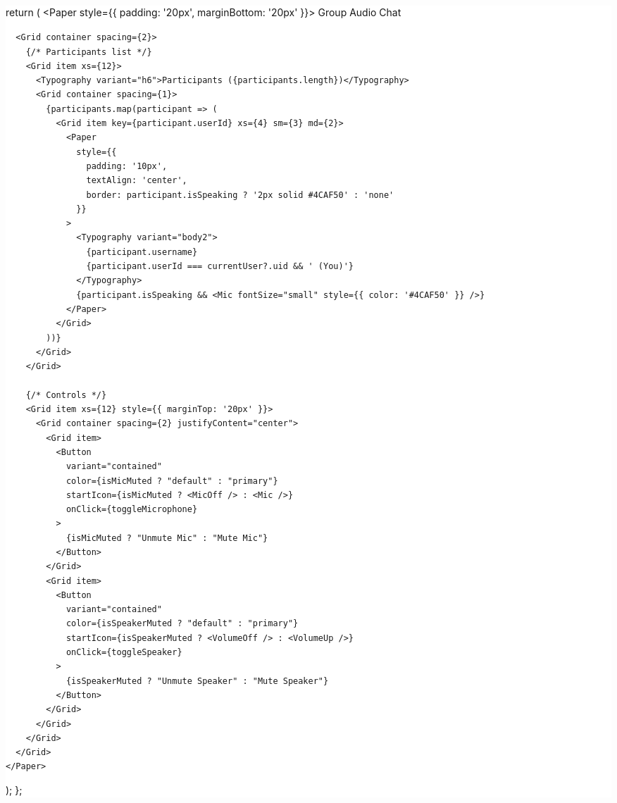   return (
    <Paper style={{ padding: '20px', marginBottom: '20px' }}>
      <Typography variant="h5" gutterBottom>
        Group Audio Chat
      </Typography>
      
      <Grid container spacing={2}>
        {/* Participants list */}
        <Grid item xs={12}>
          <Typography variant="h6">Participants ({participants.length})</Typography>
          <Grid container spacing={1}>
            {participants.map(participant => (
              <Grid item key={participant.userId} xs={4} sm={3} md={2}>
                <Paper 
                  style={{ 
                    padding: '10px', 
                    textAlign: 'center',
                    border: participant.isSpeaking ? '2px solid #4CAF50' : 'none'
                  }}
                >
                  <Typography variant="body2">
                    {participant.username}
                    {participant.userId === currentUser?.uid && ' (You)'}
                  </Typography>
                  {participant.isSpeaking && <Mic fontSize="small" style={{ color: '#4CAF50' }} />}
                </Paper>
              </Grid>
            ))}
          </Grid>
        </Grid>
        
        {/* Controls */}
        <Grid item xs={12} style={{ marginTop: '20px' }}>
          <Grid container spacing={2} justifyContent="center">
            <Grid item>
              <Button
                variant="contained"
                color={isMicMuted ? "default" : "primary"}
                startIcon={isMicMuted ? <MicOff /> : <Mic />}
                onClick={toggleMicrophone}
              >
                {isMicMuted ? "Unmute Mic" : "Mute Mic"}
              </Button>
            </Grid>
            <Grid item>
              <Button
                variant="contained"
                color={isSpeakerMuted ? "default" : "primary"}
                startIcon={isSpeakerMuted ? <VolumeOff /> : <VolumeUp />}
                onClick={toggleSpeaker}
              >
                {isSpeakerMuted ? "Unmute Speaker" : "Mute Speaker"}
              </Button>
            </Grid>
          </Grid>
        </Grid>
      </Grid>
    </Paper>
  );
};
